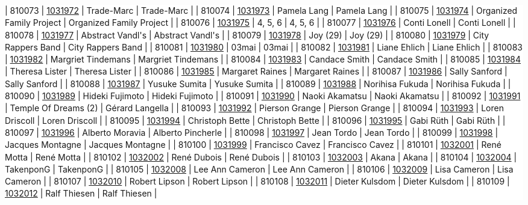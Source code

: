 | 810073 | [1031972](https://www.discogs.com/artist/1031972) | Trade-Marc | Trade-Marc |
| 810074 | [1031973](https://www.discogs.com/artist/1031973) | Pamela Lang | Pamela Lang |
| 810075 | [1031974](https://www.discogs.com/artist/1031974) | Organized Family Project | Organized Family Project |
| 810076 | [1031975](https://www.discogs.com/artist/1031975) | 4, 5, 6 | 4, 5, 6 |
| 810077 | [1031976](https://www.discogs.com/artist/1031976) | Conti Lonell | Conti Lonell |
| 810078 | [1031977](https://www.discogs.com/artist/1031977) | Abstract Vandl's | Abstract Vandl's |
| 810079 | [1031978](https://www.discogs.com/artist/1031978) | Joy (29) | Joy (29) |
| 810080 | [1031979](https://www.discogs.com/artist/1031979) | City Rappers Band | City Rappers Band |
| 810081 | [1031980](https://www.discogs.com/artist/1031980) | 03mai | 03mai |
| 810082 | [1031981](https://www.discogs.com/artist/1031981) | Liane Ehlich | Liane Ehlich |
| 810083 | [1031982](https://www.discogs.com/artist/1031982) | Margriet Tindemans | Margriet Tindemans |
| 810084 | [1031983](https://www.discogs.com/artist/1031983) | Candace Smith | Candace Smith |
| 810085 | [1031984](https://www.discogs.com/artist/1031984) | Theresa Lister | Theresa Lister |
| 810086 | [1031985](https://www.discogs.com/artist/1031985) | Margaret Raines | Margaret Raines |
| 810087 | [1031986](https://www.discogs.com/artist/1031986) | Sally Sanford | Sally Sanford |
| 810088 | [1031987](https://www.discogs.com/artist/1031987) | Yusuke Sumita | Yusuke Sumita |
| 810089 | [1031988](https://www.discogs.com/artist/1031988) | Norihisa Fukuda | Norihisa Fukuda |
| 810090 | [1031989](https://www.discogs.com/artist/1031989) | Hideki Fujimoto | Hideki Fujimoto |
| 810091 | [1031990](https://www.discogs.com/artist/1031990) | Naoki Akamatsu | Naoki Akamatsu |
| 810092 | [1031991](https://www.discogs.com/artist/1031991) | Temple Of Dreams (2) | Gérard Langella |
| 810093 | [1031992](https://www.discogs.com/artist/1031992) | Pierson Grange | Pierson Grange |
| 810094 | [1031993](https://www.discogs.com/artist/1031993) | Loren Driscoll | Loren Driscoll |
| 810095 | [1031994](https://www.discogs.com/artist/1031994) | Christoph Bette | Christoph Bette |
| 810096 | [1031995](https://www.discogs.com/artist/1031995) | Gabi Rüth | Gabi Rüth |
| 810097 | [1031996](https://www.discogs.com/artist/1031996) | Alberto Moravia | Alberto Pincherle |
| 810098 | [1031997](https://www.discogs.com/artist/1031997) | Jean Tordo | Jean Tordo |
| 810099 | [1031998](https://www.discogs.com/artist/1031998) | Jacques Montagne | Jacques Montagne |
| 810100 | [1031999](https://www.discogs.com/artist/1031999) | Francisco Cavez | Francisco Cavez |
| 810101 | [1032001](https://www.discogs.com/artist/1032001) | René Motta | René Motta |
| 810102 | [1032002](https://www.discogs.com/artist/1032002) | René Dubois | René Dubois |
| 810103 | [1032003](https://www.discogs.com/artist/1032003) | Akana | Akana |
| 810104 | [1032004](https://www.discogs.com/artist/1032004) | TakenponG | TakenponG |
| 810105 | [1032008](https://www.discogs.com/artist/1032008) | Lee Ann Cameron | Lee Ann Cameron |
| 810106 | [1032009](https://www.discogs.com/artist/1032009) | Lisa Cameron | Lisa Cameron |
| 810107 | [1032010](https://www.discogs.com/artist/1032010) | Robert Lipson | Robert Lipson |
| 810108 | [1032011](https://www.discogs.com/artist/1032011) | Dieter Kulsdom | Dieter Kulsdom |
| 810109 | [1032012](https://www.discogs.com/artist/1032012) | Ralf Thiesen | Ralf Thiesen |